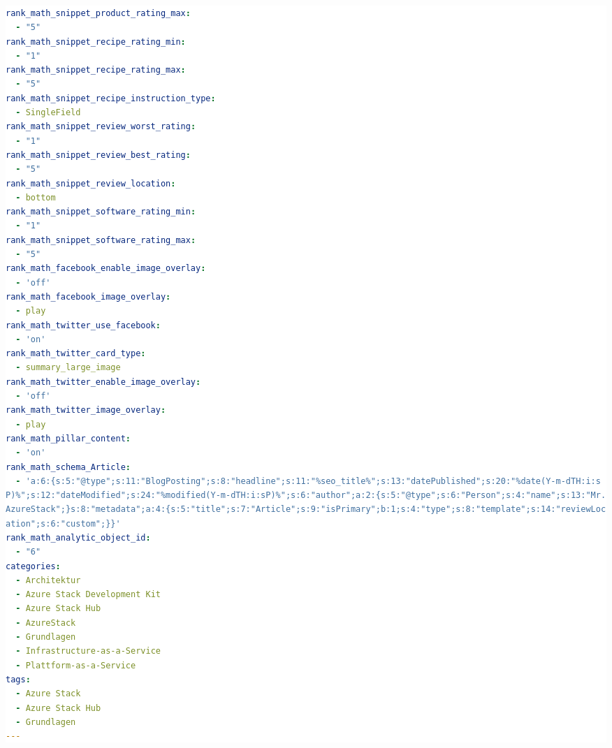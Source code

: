 ```yaml
rank_math_snippet_product_rating_max:
  - "5"
rank_math_snippet_recipe_rating_min:
  - "1"
rank_math_snippet_recipe_rating_max:
  - "5"
rank_math_snippet_recipe_instruction_type:
  - SingleField
rank_math_snippet_review_worst_rating:
  - "1"
rank_math_snippet_review_best_rating:
  - "5"
rank_math_snippet_review_location:
  - bottom
rank_math_snippet_software_rating_min:
  - "1"
rank_math_snippet_software_rating_max:
  - "5"
rank_math_facebook_enable_image_overlay:
  - 'off'
rank_math_facebook_image_overlay:
  - play
rank_math_twitter_use_facebook:
  - 'on'
rank_math_twitter_card_type:
  - summary_large_image
rank_math_twitter_enable_image_overlay:
  - 'off'
rank_math_twitter_image_overlay:
  - play
rank_math_pillar_content:
  - 'on'
rank_math_schema_Article:
  - 'a:6:{s:5:"@type";s:11:"BlogPosting";s:8:"headline";s:11:"%seo_title%";s:13:"datePublished";s:20:"%date(Y-m-dTH:i:sP)%";s:12:"dateModified";s:24:"%modified(Y-m-dTH:i:sP)%";s:6:"author";a:2:{s:5:"@type";s:6:"Person";s:4:"name";s:13:"Mr.AzureStack";}s:8:"metadata";a:4:{s:5:"title";s:7:"Article";s:9:"isPrimary";b:1;s:4:"type";s:8:"template";s:14:"reviewLocation";s:6:"custom";}}'
rank_math_analytic_object_id:
  - "6"
categories:
  - Architektur
  - Azure Stack Development Kit
  - Azure Stack Hub
  - AzureStack
  - Grundlagen
  - Infrastructure-as-a-Service
  - Plattform-as-a-Service
tags:
  - Azure Stack
  - Azure Stack Hub
  - Grundlagen
---
```
